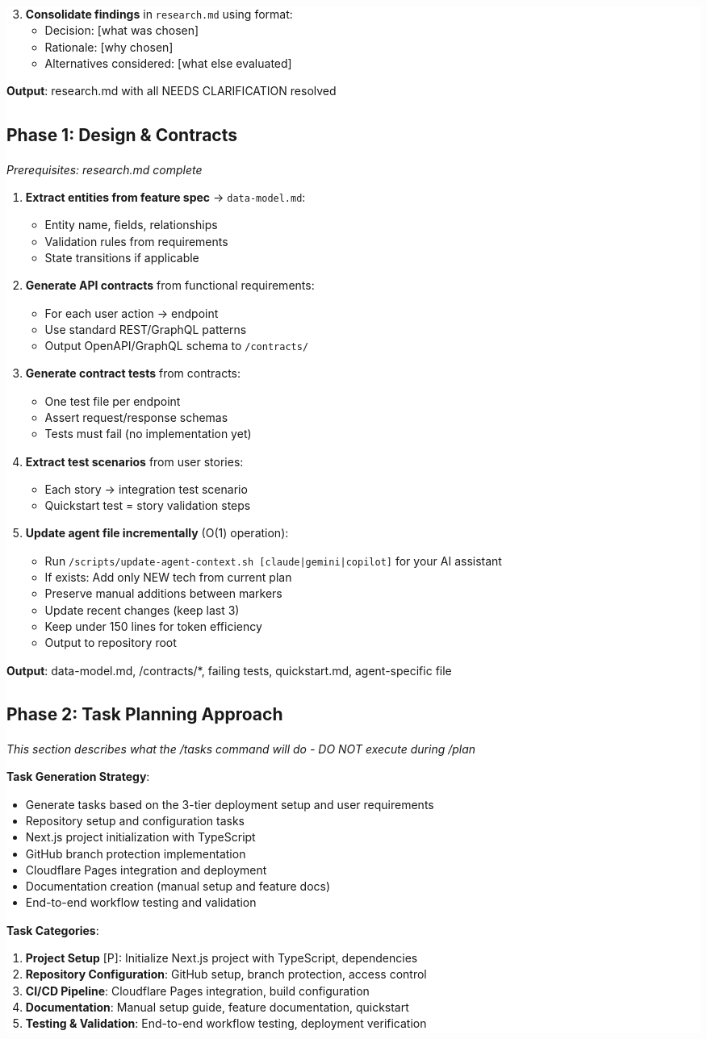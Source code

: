 3. **Consolidate findings** in `research.md` using format:
   - Decision: [what was chosen]
   - Rationale: [why chosen]
   - Alternatives considered: [what else evaluated]

**Output**: research.md with all NEEDS CLARIFICATION resolved

## Phase 1: Design & Contracts
*Prerequisites: research.md complete*

1. **Extract entities from feature spec** → `data-model.md`:
   - Entity name, fields, relationships
   - Validation rules from requirements
   - State transitions if applicable

2. **Generate API contracts** from functional requirements:
   - For each user action → endpoint
   - Use standard REST/GraphQL patterns
   - Output OpenAPI/GraphQL schema to `/contracts/`

3. **Generate contract tests** from contracts:
   - One test file per endpoint
   - Assert request/response schemas
   - Tests must fail (no implementation yet)

4. **Extract test scenarios** from user stories:
   - Each story → integration test scenario
   - Quickstart test = story validation steps

5. **Update agent file incrementally** (O(1) operation):
   - Run `/scripts/update-agent-context.sh [claude|gemini|copilot]` for your AI assistant
   - If exists: Add only NEW tech from current plan
   - Preserve manual additions between markers
   - Update recent changes (keep last 3)
   - Keep under 150 lines for token efficiency
   - Output to repository root

**Output**: data-model.md, /contracts/*, failing tests, quickstart.md, agent-specific file

## Phase 2: Task Planning Approach
*This section describes what the /tasks command will do - DO NOT execute during /plan*

**Task Generation Strategy**:
- Generate tasks based on the 3-tier deployment setup and user requirements
- Repository setup and configuration tasks
- Next.js project initialization with TypeScript
- GitHub branch protection implementation
- Cloudflare Pages integration and deployment
- Documentation creation (manual setup and feature docs)
- End-to-end workflow testing and validation

**Task Categories**:
1. **Project Setup** [P]: Initialize Next.js project with TypeScript, dependencies
2. **Repository Configuration**: GitHub setup, branch protection, access control  
3. **CI/CD Pipeline**: Cloudflare Pages integration, build configuration
4. **Documentation**: Manual setup guide, feature documentation, quickstart
5. **Testing & Validation**: End-to-end workflow testing, deployment verification
